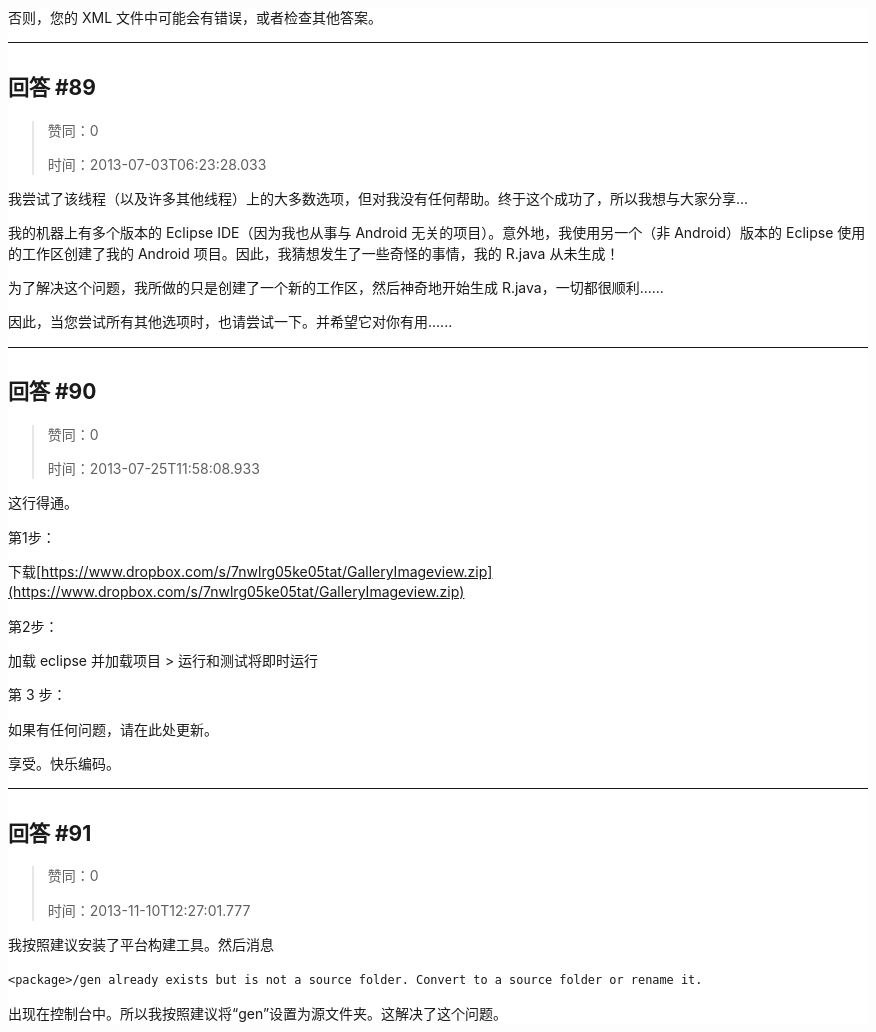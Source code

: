 否则，您的 XML 文件中可能会有错误，或者检查其他答案。

* * *

## 回答 #89

> 赞同：0
> 
> 时间：2013-07-03T06:23:28.033

我尝试了该线程（以及许多其他线程）上的大多数选项，但对我没有任何帮助。终于这个成功了，所以我想与大家分享...

我的机器上有多个版本的 Eclipse IDE（因为我也从事与 Android 无关的项目）。意外地，我使用另一个（非 Android）版本的 Eclipse 使用的工作区创建了我的 Android 项目。因此，我猜想发生了一些奇怪的事情，我的 R.java 从未生成！

为了解决这个问题，我所做的只是创建了一个新的工作区，然后神奇地开始生成 R.java，一切都很顺利......

因此，当您尝试所有其他选项时，也请尝试一下。并希望它对你有用......

* * *

## 回答 #90

> 赞同：0
> 
> 时间：2013-07-25T11:58:08.933

这行得通。

第1步：

下载[https://www.dropbox.com/s/7nwlrg05ke05tat/GalleryImageview.zip](https://www.dropbox.com/s/7nwlrg05ke05tat/GalleryImageview.zip)

第2步：

加载 eclipse 并加载项目 > 运行和测试将即时运行

第 3 步：

如果有任何问题，请在此处更新。

享受。快乐编码。

* * *

## 回答 #91

> 赞同：0
> 
> 时间：2013-11-10T12:27:01.777

我按照建议安装了平台构建工具。然后消息

```
<package>/gen already exists but is not a source folder. Convert to a source folder or rename it. 
```

出现在控制台中。所以我按照建议将“gen”设置为源文件夹。这解决了这个问题。
